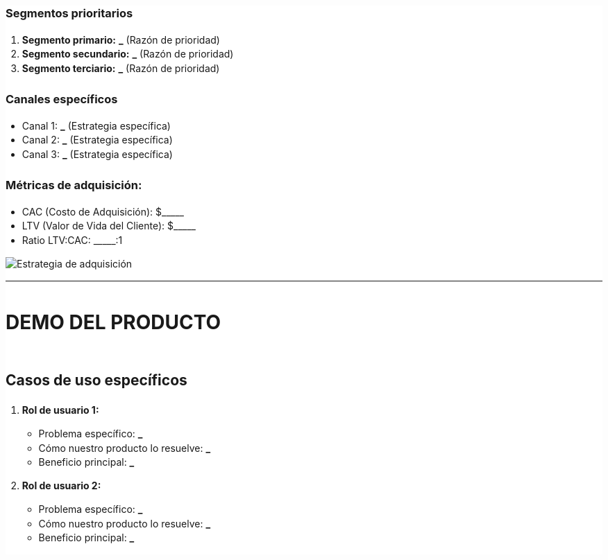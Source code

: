 ### Segmentos prioritarios

1. **Segmento primario:** **\_** (Razón de prioridad)
2. **Segmento secundario:** **\_** (Razón de prioridad)
3. **Segmento terciario:** **\_** (Razón de prioridad)

### Canales específicos

- Canal 1: **\_** (Estrategia específica)
- Canal 2: **\_** (Estrategia específica)
- Canal 3: **\_** (Estrategia específica)

</div>
<div>

### Métricas de adquisición:

<div class="evidence">
  <ul>
    <li>CAC (Costo de Adquisición): $_____</li>
    <li>LTV (Valor de Vida del Cliente): $_____</li>
    <li>Ratio LTV:CAC: _____:1</li>
  </ul>
</div>


![Estrategia de adquisición](/assets/images/marketing.jpg)

</div>
</div>

---



# **DEMO DEL PRODUCTO**

<div class="columns">
<div>

## Casos de uso específicos

1. **Rol de usuario 1:**

   - Problema específico: **\_**
   - Cómo nuestro producto lo resuelve: **\_**
   - Beneficio principal: **\_**

2. **Rol de usuario 2:**
   - Problema específico: **\_**
   - Cómo nuestro producto lo resuelve: **\_**
   - Beneficio principal: **\_**

</div>
<div>
